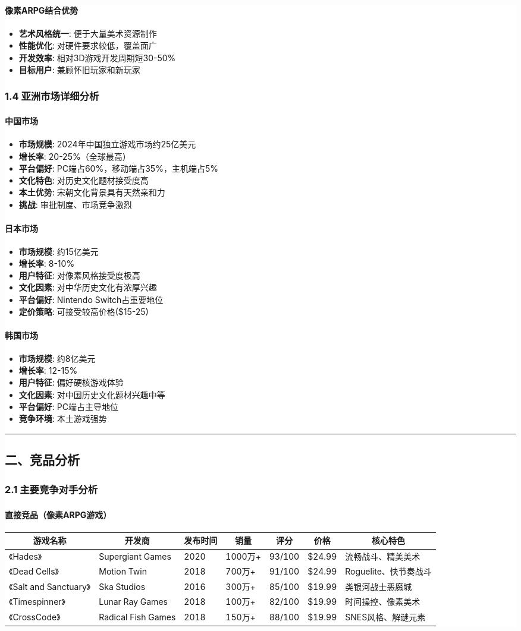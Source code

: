 #### 像素ARPG结合优势
- **艺术风格统一**: 便于大量美术资源制作
- **性能优化**: 对硬件要求较低，覆盖面广
- **开发效率**: 相对3D游戏开发周期短30-50%
- **目标用户**: 兼顾怀旧玩家和新玩家

### 1.4 亚洲市场详细分析

#### 中国市场
- **市场规模**: 2024年中国独立游戏市场约25亿美元
- **增长率**: 20-25%（全球最高）
- **平台偏好**: PC端占60%，移动端占35%，主机端占5%
- **文化特色**: 对历史文化题材接受度高
- **本土优势**: 宋朝文化背景具有天然亲和力
- **挑战**: 审批制度、市场竞争激烈

#### 日本市场
- **市场规模**: 约15亿美元
- **增长率**: 8-10%
- **用户特征**: 对像素风格接受度极高
- **文化因素**: 对中华历史文化有浓厚兴趣
- **平台偏好**: Nintendo Switch占重要地位
- **定价策略**: 可接受较高价格($15-25)

#### 韩国市场
- **市场规模**: 约8亿美元
- **增长率**: 12-15%
- **用户特征**: 偏好硬核游戏体验
- **文化因素**: 对中国历史文化题材兴趣中等
- **平台偏好**: PC端占主导地位
- **竞争环境**: 本土游戏强势

---

## 二、竞品分析

### 2.1 主要竞争对手分析

#### 直接竞品（像素ARPG游戏）

| 游戏名称 | 开发商 | 发布时间 | 销量 | 评分 | 价格 | 核心特色 |
|---------|--------|----------|------|------|------|----------|
| 《Hades》 | Supergiant Games | 2020 | 1000万+ | 93/100 | $24.99 | 流畅战斗、精美美术 |
| 《Dead Cells》 | Motion Twin | 2018 | 700万+ | 91/100 | $24.99 | Roguelite、快节奏战斗 |
| 《Salt and Sanctuary》 | Ska Studios | 2016 | 300万+ | 85/100 | $19.99 | 类银河战士恶魔城 |
| 《Timespinner》 | Lunar Ray Games | 2018 | 100万+ | 82/100 | $19.99 | 时间操控、像素美术 |
| 《CrossCode》 | Radical Fish Games | 2018 | 150万+ | 88/100 | $19.99 | SNES风格、解谜元素 |
